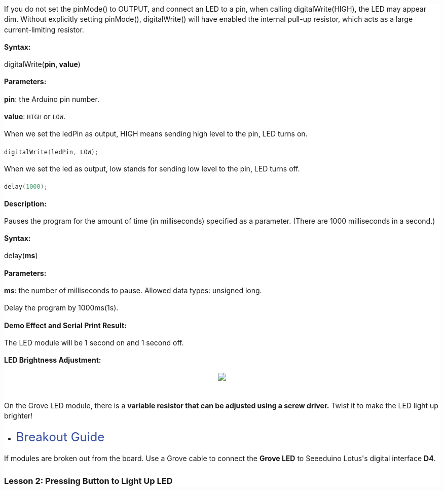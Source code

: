 If you do not set the pinMode() to OUTPUT, and connect an LED to a pin, when calling digitalWrite(HIGH), the LED may appear dim. Without explicitly setting pinMode(), digitalWrite() will have enabled the internal pull-up resistor, which acts as a large current-limiting resistor.

**Syntax:**

digitalWrite(**pin, value**)

**Parameters:**

**pin**: the Arduino pin number.

**value**: `HIGH` or `LOW`.

When we set the ledPin as output, HIGH means sending high level to the pin, LED turns on.

```cpp
digitalWrite(ledPin, LOW);
```

When we set the led as output, low stands for sending low level to the pin, LED turns off.

```cpp
delay(1000);
```

**Description:**

Pauses the program for the amount of time (in milliseconds) specified as a parameter. (There are 1000 milliseconds in a second.)

**Syntax:**

delay(**ms**)

**Parameters:** 

**ms**: the number of milliseconds to pause. Allowed data types: unsigned long.

Delay the program by 1000ms(1s).

**Demo Effect and Serial Print Result:**

The LED module will be 1 second on and 1 second off.

**LED Brightness Adjustment:**

<div align=center><img src="https://files.seeedstudio.com/wiki/Grove-Beginner-Kit-For-Arduino/img/LED-res.jpeg"/></div>
</br>

On the Grove LED module, there is a **variable resistor that can be adjusted using a screw driver.** Twist it to make the LED light up brighter!

- <font size=5;font color=#314B9F >Breakout Guide</font>

If modules are broken out from the board. Use a Grove cable to connect the **Grove LED** to Seeeduino Lotus's digital interface **D4**.  





### Lesson 2: Pressing Button to Light Up LED
